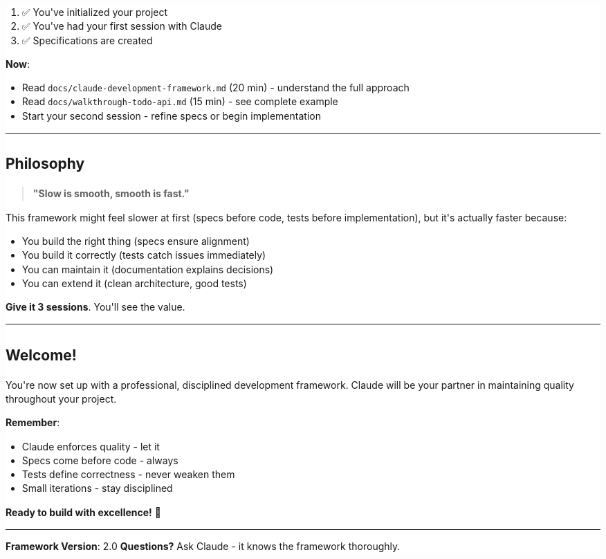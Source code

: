 1. ✅ You've initialized your project
2. ✅ You've had your first session with Claude
3. ✅ Specifications are created

**Now**:
- Read `docs/claude-development-framework.md` (20 min) - understand the full approach
- Read `docs/walkthrough-todo-api.md` (15 min) - see complete example
- Start your second session - refine specs or begin implementation

---

## Philosophy

> **"Slow is smooth, smooth is fast."**

This framework might feel slower at first (specs before code, tests before implementation), but it's actually faster because:
- You build the right thing (specs ensure alignment)
- You build it correctly (tests catch issues immediately)
- You can maintain it (documentation explains decisions)
- You can extend it (clean architecture, good tests)

**Give it 3 sessions**. You'll see the value.

---

## Welcome!

You're now set up with a professional, disciplined development framework. Claude will be your partner in maintaining quality throughout your project.

**Remember**:
- Claude enforces quality - let it
- Specs come before code - always
- Tests define correctness - never weaken them
- Small iterations - stay disciplined

**Ready to build with excellence!** 🚀

---

**Framework Version**: 2.0
**Questions?** Ask Claude - it knows the framework thoroughly.
